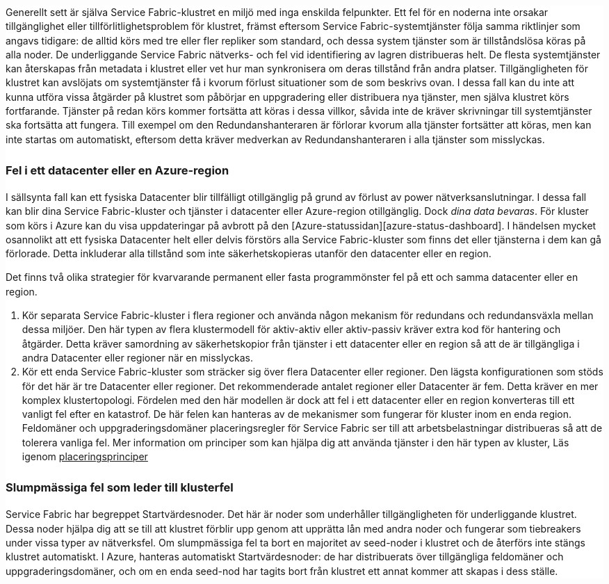 Generellt sett är själva Service Fabric-klustret en miljö med inga enskilda felpunkter. Ett fel för en noderna inte orsakar tillgänglighet eller tillförlitlighetsproblem för klustret, främst eftersom Service Fabric-systemtjänster följa samma riktlinjer som angavs tidigare: de alltid körs med tre eller fler repliker som standard, och dessa system tjänster som är tillståndslösa köras på alla noder. De underliggande Service Fabric nätverks- och fel vid identifiering av lagren distribueras helt. De flesta systemtjänster kan återskapas från metadata i klustret eller vet hur man synkronisera om deras tillstånd från andra platser. Tillgängligheten för klustret kan avslöjats om systemtjänster få i kvorum förlust situationer som de som beskrivs ovan. I dessa fall kan du inte att kunna utföra vissa åtgärder på klustret som påbörjar en uppgradering eller distribuera nya tjänster, men själva klustret körs fortfarande. Tjänster på redan körs kommer fortsätta att köras i dessa villkor, såvida inte de kräver skrivningar till systemtjänster ska fortsätta att fungera. Till exempel om den Redundanshanteraren är förlorar kvorum alla tjänster fortsätter att köras, men kan inte startas om automatiskt, eftersom detta kräver medverkan av Redundanshanteraren i alla tjänster som misslyckas. 

### <a name="failures-of-a-datacenter-or-azure-region"></a>Fel i ett datacenter eller en Azure-region
I sällsynta fall kan ett fysiska Datacenter blir tillfälligt otillgänglig på grund av förlust av power nätverksanslutningar. I dessa fall kan blir dina Service Fabric-kluster och tjänster i datacenter eller Azure-region otillgänglig. Dock _dina data bevaras_. För kluster som körs i Azure kan du visa uppdateringar på avbrott på den [Azure-statussidan][azure-status-dashboard]. I händelsen mycket osannolikt att ett fysiska Datacenter helt eller delvis förstörs alla Service Fabric-kluster som finns det eller tjänsterna i dem kan gå förlorade. Detta inkluderar alla tillstånd som inte säkerhetskopieras utanför den datacenter eller en region.

Det finns två olika strategier för kvarvarande permanent eller fasta programmönster fel på ett och samma datacenter eller en region. 

1. Kör separata Service Fabric-kluster i flera regioner och använda någon mekanism för redundans och redundansväxla mellan dessa miljöer. Den här typen av flera klustermodell för aktiv-aktiv eller aktiv-passiv kräver extra kod för hantering och åtgärder. Detta kräver samordning av säkerhetskopior från tjänster i ett datacenter eller en region så att de är tillgängliga i andra Datacenter eller regioner när en misslyckas. 
2. Kör ett enda Service Fabric-kluster som sträcker sig över flera Datacenter eller regioner. Den lägsta konfigurationen som stöds för det här är tre Datacenter eller regioner. Det rekommenderade antalet regioner eller Datacenter är fem. Detta kräver en mer komplex klustertopologi. Fördelen med den här modellen är dock att fel i ett datacenter eller en region konverteras till ett vanligt fel efter en katastrof. De här felen kan hanteras av de mekanismer som fungerar för kluster inom en enda region. Feldomäner och uppgraderingsdomäner placeringsregler för Service Fabric ser till att arbetsbelastningar distribueras så att de tolerera vanliga fel. Mer information om principer som kan hjälpa dig att använda tjänster i den här typen av kluster, Läs igenom [placeringsprinciper](service-fabric-cluster-resource-manager-advanced-placement-rules-placement-policies.md)

### <a name="random-failures-leading-to-cluster-failures"></a>Slumpmässiga fel som leder till klusterfel
Service Fabric har begreppet Startvärdesnoder. Det här är noder som underhåller tillgängligheten för underliggande klustret. Dessa noder hjälpa dig att se till att klustret förblir upp genom att upprätta lån med andra noder och fungerar som tiebreakers under vissa typer av nätverksfel. Om slumpmässiga fel ta bort en majoritet av seed-noder i klustret och de återförs inte stängs klustret automatiskt. I Azure, hanteras automatiskt Startvärdesnoder: de har distribuerats över tillgängliga feldomäner och uppgraderingsdomäner, och om en enda seed-nod har tagits bort från klustret ett annat kommer att skapas i dess ställe. 


[repair-partition-ps]: https://msdn.microsoft.com/library/mt163522.aspx
[azure-regions]: https://azure.microsoft.com/regions/
[dr-ha-guide]: https://msdn.microsoft.com/library/azure/dn251004.aspx
[sfx-cluster-map]: ./media/service-fabric-disaster-recovery/sfx-clustermap.png